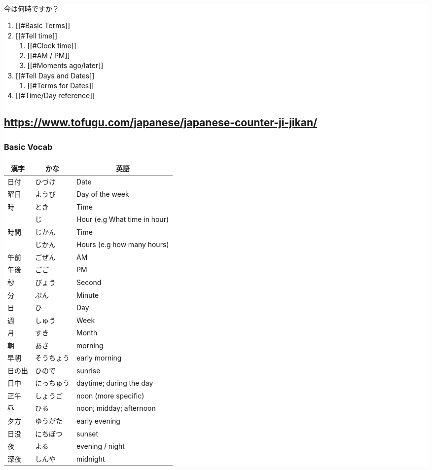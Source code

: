 今は何時ですか？
1. [[#Basic Terms]]
2. [[#Tell time]]
	1. [[#Clock time]]
	2. [[#AM / PM]]
	3. [[#Moments ago/later]]
3. [[#Tell Days and Dates]]
	1. [[#Terms for Dates]]
4. [[#Time/Day reference]]

https://www.tofugu.com/japanese/japanese-counter-ji-jikan/
---


### Basic Vocab

| 漢字  | かな    | 英語                           |
| --- | ----- | ---------------------------- |
| 日付  | ひづけ   | Date                         |
| 曜日  | ようび   | Day of the week              |
| 時   | とき    | Time                         |
|     | じ     | Hour (e.g What time in hour) |
| 時間  | じかん   | Time                         |
|     | じかん   | Hours (e.g how many hours)   |
| 午前  | ごぜん   | AM                           |
| 午後  | ごご    | PM                           |
| 秒   | びょう   | Second                       |
| 分   | ぷん    | Minute                       |
| 日   | ひ     | Day                          |
| 週   | しゅう   | Week                         |
| 月   | すき    | Month                        |
| 朝   | あさ    | morning                      |
| 早朝  | そうちょう | early morning                |
| 日の出 | ひので   | sunrise                      |
| 日中  | にっちゅう | daytime; during the day      |
| 正午  | しょうご  | noon (more specific)         |
| 昼   | ひる    | noon; midday; afternoon      |
| 夕方  | ゆうがた  | early evening                |
| 日没  | にちぼつ  | sunset                       |
| 夜   | よる    | evening / night              |
| 深夜  | しんや   | midnight                     |
